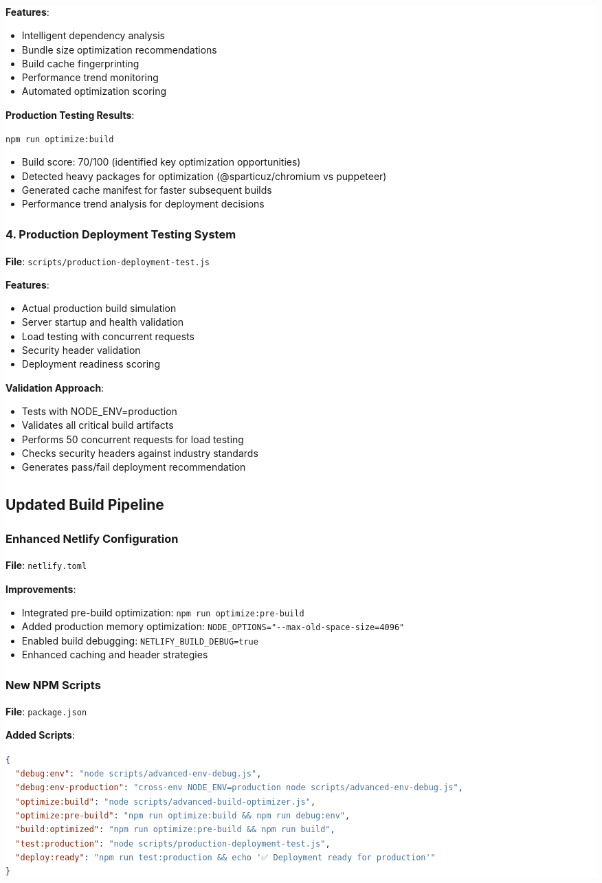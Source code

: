 **Features**:
- Intelligent dependency analysis
- Bundle size optimization recommendations
- Build cache fingerprinting
- Performance trend monitoring
- Automated optimization scoring

**Production Testing Results**:
```bash
npm run optimize:build
```
- Build score: 70/100 (identified key optimization opportunities)
- Detected heavy packages for optimization (@sparticuz/chromium vs puppeteer)
- Generated cache manifest for faster subsequent builds
- Performance trend analysis for deployment decisions

### 4. Production Deployment Testing System
**File**: `scripts/production-deployment-test.js`

**Features**:
- Actual production build simulation
- Server startup and health validation
- Load testing with concurrent requests
- Security header validation
- Deployment readiness scoring

**Validation Approach**:
- Tests with NODE_ENV=production
- Validates all critical build artifacts
- Performs 50 concurrent requests for load testing
- Checks security headers against industry standards
- Generates pass/fail deployment recommendation

## Updated Build Pipeline

### Enhanced Netlify Configuration
**File**: `netlify.toml`

**Improvements**:
- Integrated pre-build optimization: `npm run optimize:pre-build`
- Added production memory optimization: `NODE_OPTIONS="--max-old-space-size=4096"`
- Enabled build debugging: `NETLIFY_BUILD_DEBUG=true`
- Enhanced caching and header strategies

### New NPM Scripts
**File**: `package.json`

**Added Scripts**:
```json
{
  "debug:env": "node scripts/advanced-env-debug.js",
  "debug:env-production": "cross-env NODE_ENV=production node scripts/advanced-env-debug.js",
  "optimize:build": "node scripts/advanced-build-optimizer.js",
  "optimize:pre-build": "npm run optimize:build && npm run debug:env",
  "build:optimized": "npm run optimize:pre-build && npm run build",
  "test:production": "node scripts/production-deployment-test.js",
  "deploy:ready": "npm run test:production && echo '✅ Deployment ready for production'"
}
```
